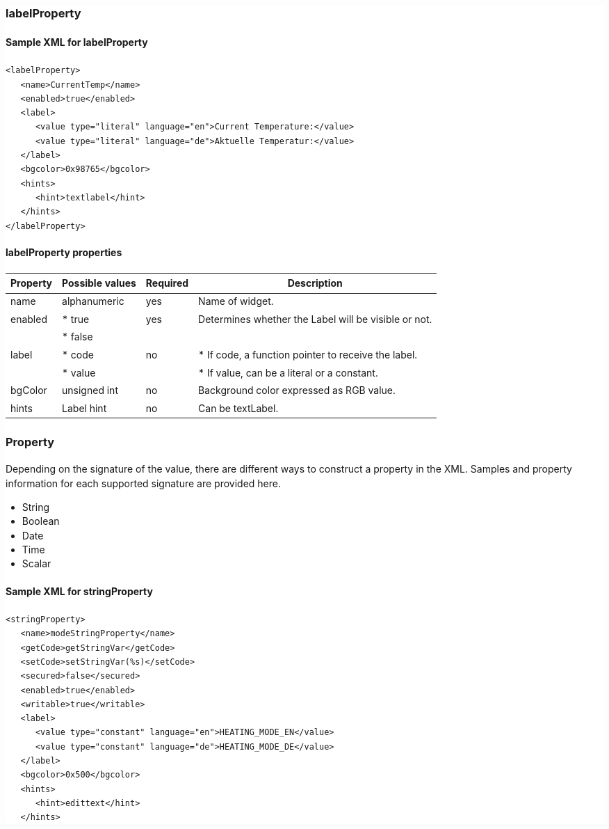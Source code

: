 ### labelProperty

#### Sample XML for labelProperty

```
<labelProperty>
   <name>CurrentTemp</name>
   <enabled>true</enabled>
   <label>
      <value type="literal" language="en">Current Temperature:</value>
      <value type="literal" language="de">Aktuelle Temperatur:</value>
   </label>
   <bgcolor>0x98765</bgcolor>
   <hints>	
      <hint>textlabel</hint>
   </hints>	
</labelProperty>
```

#### labelProperty properties

| Property | Possible values | Required | Description |
|---|---|---|---|
| name | alphanumeric | yes | Name of widget. |
| enabled | * true | yes | Determines whether the Label will be visible or not. |
| | * false | | |
| label | * code | no | * If code, a function pointer to receive the label. |
| | * value | | * If value, can be a literal or a constant. |
| bgColor | unsigned int | no | Background color expressed as RGB value. |
| hints | Label hint | no | Can be textLabel. |

### Property

Depending on the signature of the value, there are different 
ways to construct a property in the XML. Samples and property 
information for each supported signature are provided here.

* String
* Boolean
* Date
* Time
* Scalar

#### Sample XML for stringProperty

```
<stringProperty>
   <name>modeStringProperty</name>
   <getCode>getStringVar</getCode>
   <setCode>setStringVar(%s)</setCode>
   <secured>false</secured>
   <enabled>true</enabled>
   <writable>true</writable>
   <label>
      <value type="constant" language="en">HEATING_MODE_EN</value>
      <value type="constant" language="de">HEATING_MODE_DE</value>
   </label>
   <bgcolor>0x500</bgcolor>
   <hints>
      <hint>edittext</hint>
   </hints>
```
